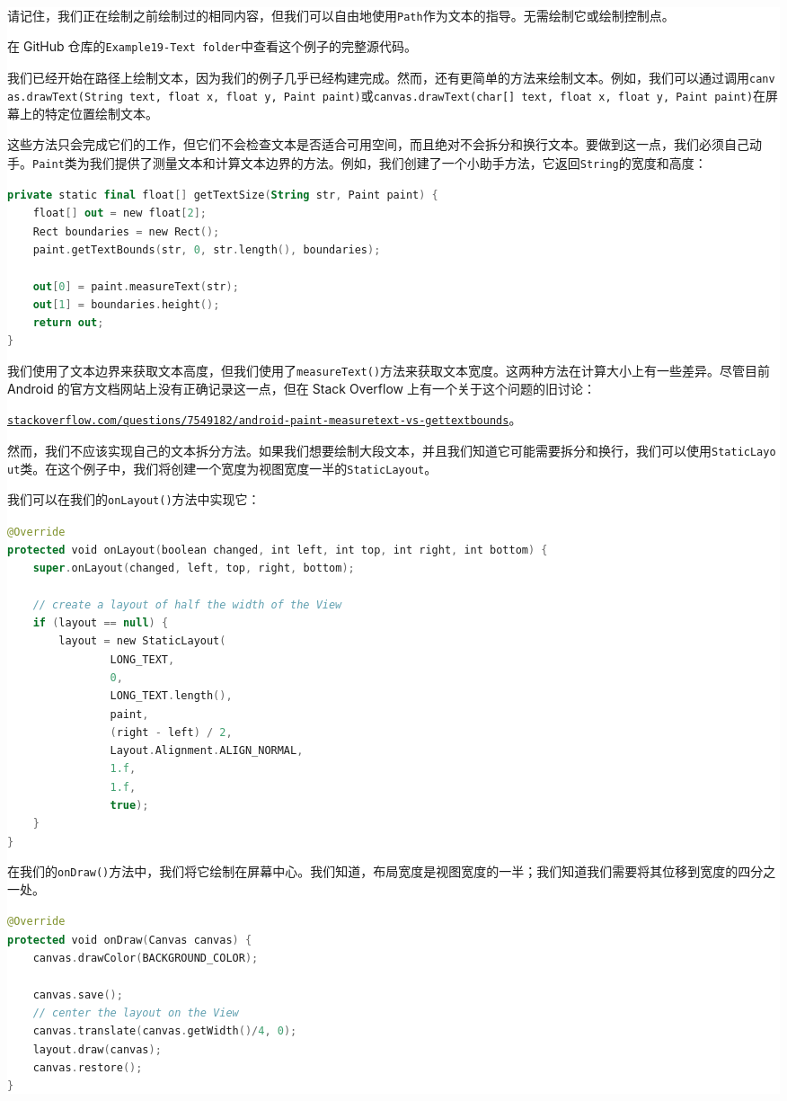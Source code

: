 请记住，我们正在绘制之前绘制过的相同内容，但我们可以自由地使用`Path`作为文本的指导。无需绘制它或绘制控制点。

在 GitHub 仓库的`Example19-Text folder`中查看这个例子的完整源代码。

我们已经开始在路径上绘制文本，因为我们的例子几乎已经构建完成。然而，还有更简单的方法来绘制文本。例如，我们可以通过调用`canvas.drawText(String text, float x, float y, Paint paint)`或`canvas.drawText(char[] text, float x, float y, Paint paint)`在屏幕上的特定位置绘制文本。

这些方法只会完成它们的工作，但它们不会检查文本是否适合可用空间，而且绝对不会拆分和换行文本。要做到这一点，我们必须自己动手。`Paint`类为我们提供了测量文本和计算文本边界的方法。例如，我们创建了一个小助手方法，它返回`String`的宽度和高度：

```kt
private static final float[] getTextSize(String str, Paint paint) { 
    float[] out = new float[2]; 
    Rect boundaries = new Rect(); 
    paint.getTextBounds(str, 0, str.length(), boundaries); 

    out[0] = paint.measureText(str); 
    out[1] = boundaries.height(); 
    return out; 
} 
```

我们使用了文本边界来获取文本高度，但我们使用了`measureText()`方法来获取文本宽度。这两种方法在计算大小上有一些差异。尽管目前 Android 的官方文档网站上没有正确记录这一点，但在 Stack Overflow 上有一个关于这个问题的旧讨论：

[`stackoverflow.com/questions/7549182/android-paint-measuretext-vs-gettextbounds`](http://stackoverflow.com/questions/7549182/android-paint-measuretext-vs-gettextbounds)。

然而，我们不应该实现自己的文本拆分方法。如果我们想要绘制大段文本，并且我们知道它可能需要拆分和换行，我们可以使用`StaticLayout`类。在这个例子中，我们将创建一个宽度为视图宽度一半的`StaticLayout`。

我们可以在我们的`onLayout()`方法中实现它：

```kt
@Override 
protected void onLayout(boolean changed, int left, int top, int right, int bottom) { 
    super.onLayout(changed, left, top, right, bottom); 

    // create a layout of half the width of the View 
    if (layout == null) { 
        layout = new StaticLayout( 
                LONG_TEXT, 
                0, 
                LONG_TEXT.length(), 
                paint, 
                (right - left) / 2, 
                Layout.Alignment.ALIGN_NORMAL, 
                1.f, 
                1.f, 
                true); 
    } 
} 
```

在我们的`onDraw()`方法中，我们将它绘制在屏幕中心。我们知道，布局宽度是视图宽度的一半；我们知道我们需要将其位移到宽度的四分之一处。

```kt
@Override 
protected void onDraw(Canvas canvas) { 
    canvas.drawColor(BACKGROUND_COLOR); 

    canvas.save(); 
    // center the layout on the View 
    canvas.translate(canvas.getWidth()/4, 0); 
    layout.draw(canvas); 
    canvas.restore(); 
} 
```
